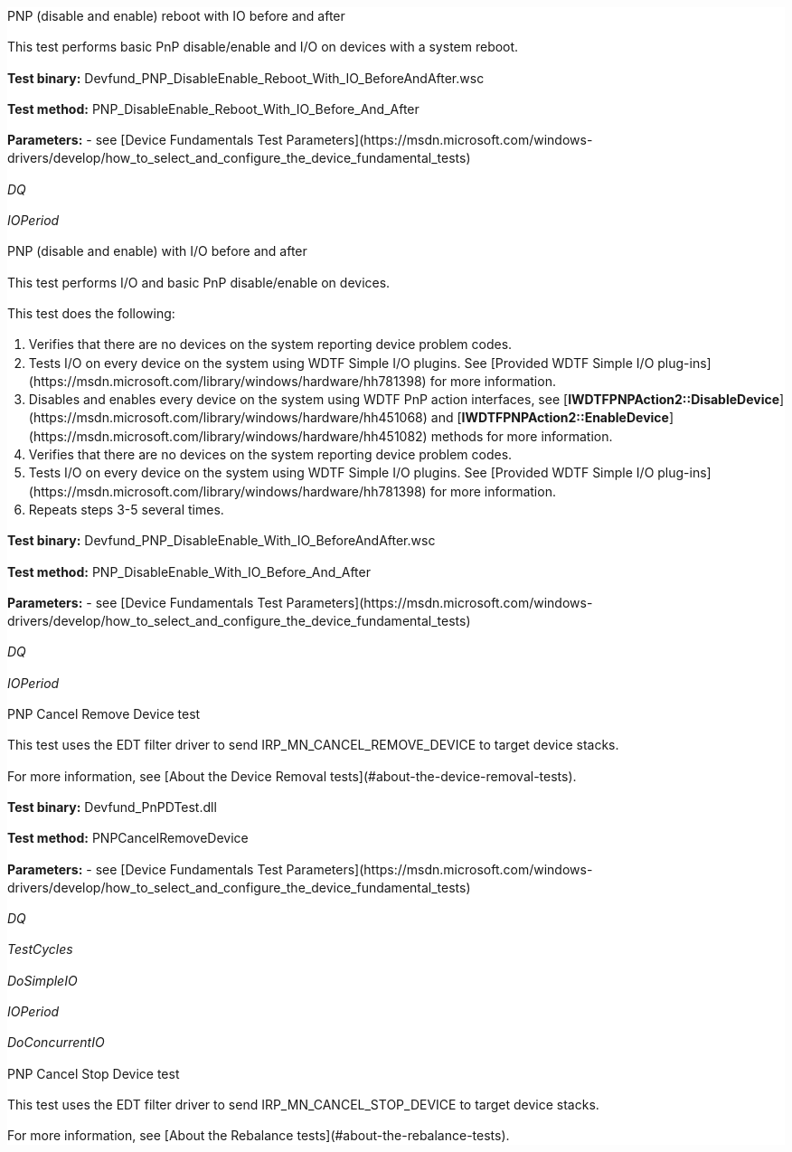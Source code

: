 <td align="left"><p><span id="PNP__disable_and_enable__reboot_with_IO_before_and_after"></span><span id="pnp__disable_and_enable__reboot_with_io_before_and_after"></span><span id="PNP__DISABLE_AND_ENABLE__REBOOT_WITH_IO_BEFORE_AND_AFTER"></span>PNP (disable and enable) reboot with IO before and after</p></td>
<td align="left"><p>This test performs basic PnP disable/enable and I/O on devices with a system reboot.</p>
<p><strong>Test binary:</strong> Devfund_PNP_DisableEnable_Reboot_With_IO_BeforeAndAfter.wsc</p>
<p><strong>Test method:</strong> PNP_DisableEnable_Reboot_With_IO_Before_And_After</p>
<p><strong>Parameters:</strong> - see [Device Fundamentals Test Parameters](https://msdn.microsoft.com/windows-drivers/develop/how_to_select_and_configure_the_device_fundamental_tests)</p>
<p><em>DQ</em></p>
<p><em>IOPeriod</em></p></td>
</tr>
<tr class="odd">
<td align="left"><p><span id="PNP__disable_and_enable__with_I_O_before_and_after"></span><span id="pnp__disable_and_enable__with_i_o_before_and_after"></span><span id="PNP__DISABLE_AND_ENABLE__WITH_I_O_BEFORE_AND_AFTER"></span>PNP (disable and enable) with I/O before and after</p></td>
<td align="left"><p>This test performs I/O and basic PnP disable/enable on devices.</p>
<p>This test does the following:</p>
<ol>
<li>Verifies that there are no devices on the system reporting device problem codes.</li>
<li>Tests I/O on every device on the system using WDTF Simple I/O plugins. See [Provided WDTF Simple I/O plug-ins](https://msdn.microsoft.com/library/windows/hardware/hh781398) for more information.</li>
<li>Disables and enables every device on the system using WDTF PnP action interfaces, see [<strong>IWDTFPNPAction2::DisableDevice</strong>](https://msdn.microsoft.com/library/windows/hardware/hh451068) and [<strong>IWDTFPNPAction2::EnableDevice</strong>](https://msdn.microsoft.com/library/windows/hardware/hh451082) methods for more information.</li>
<li>Verifies that there are no devices on the system reporting device problem codes.</li>
<li>Tests I/O on every device on the system using WDTF Simple I/O plugins. See [Provided WDTF Simple I/O plug-ins](https://msdn.microsoft.com/library/windows/hardware/hh781398) for more information.</li>
<li>Repeats steps 3-5 several times.</li>
</ol>
<p><strong>Test binary:</strong> Devfund_PNP_DisableEnable_With_IO_BeforeAndAfter.wsc</p>
<p><strong>Test method:</strong> PNP_DisableEnable_With_IO_Before_And_After</p>
<p><strong>Parameters:</strong> - see [Device Fundamentals Test Parameters](https://msdn.microsoft.com/windows-drivers/develop/how_to_select_and_configure_the_device_fundamental_tests)</p>
<p><em>DQ</em></p>
<p><em>IOPeriod</em></p></td>
</tr>
<tr class="even">
<td align="left"><p><span id="PNP_Cancel_Remove_Device_test_"></span><span id="pnp_cancel_remove_device_test_"></span><span id="PNP_CANCEL_REMOVE_DEVICE_TEST_"></span>PNP Cancel Remove Device test</p></td>
<td align="left"><p>This test uses the EDT filter driver to send IRP_MN_CANCEL_REMOVE_DEVICE to target device stacks.</p>
<p>For more information, see [About the Device Removal tests](#about-the-device-removal-tests).</p>
<p><strong>Test binary:</strong> Devfund_PnPDTest.dll</p>
<p><strong>Test method:</strong> PNPCancelRemoveDevice</p>
<p><strong>Parameters:</strong> - see [Device Fundamentals Test Parameters](https://msdn.microsoft.com/windows-drivers/develop/how_to_select_and_configure_the_device_fundamental_tests)</p>
<p><em>DQ</em></p>
<p><em>TestCycles</em></p>
<p><em>DoSimpleIO</em></p>
<p><em>IOPeriod</em></p>
<p><em>DoConcurrentIO</em></p></td>
</tr>
<tr class="odd">
<td align="left"><p><span id="PNP_Cancel_Stop_Device_test"></span><span id="pnp_cancel_stop_device_test"></span><span id="PNP_CANCEL_STOP_DEVICE_TEST"></span>PNP Cancel Stop Device test</p></td>
<td align="left"><p>This test uses the EDT filter driver to send IRP_MN_CANCEL_STOP_DEVICE to target device stacks.</p>
<p>For more information, see [About the Rebalance tests](#about-the-rebalance-tests).</p>